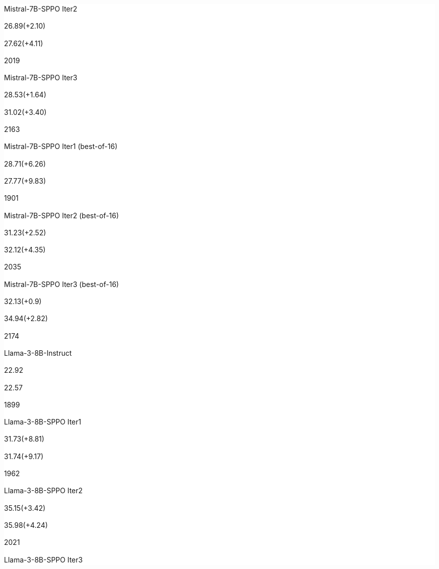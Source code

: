Mistral-7B-SPPO Iter2

26.89(+2.10)

27.62(+4.11)

2019

Mistral-7B-SPPO Iter3

28.53(+1.64)

31.02(+3.40)

2163

Mistral-7B-SPPO Iter1 (best-of-16)

28.71(+6.26)

27.77(+9.83)

1901

Mistral-7B-SPPO Iter2 (best-of-16)

31.23(+2.52)

32.12(+4.35)

2035

Mistral-7B-SPPO Iter3 (best-of-16)

32.13(+0.9)

34.94(+2.82)

2174

Llama-3-8B-Instruct

22.92

22.57

1899

Llama-3-8B-SPPO Iter1

31.73(+8.81)

31.74(+9.17)

1962

Llama-3-8B-SPPO Iter2

35.15(+3.42)

35.98(+4.24)

2021

Llama-3-8B-SPPO Iter3
